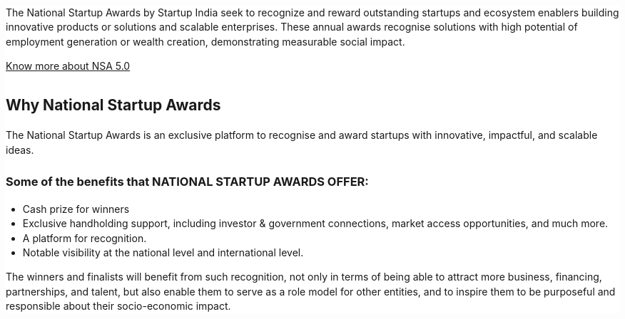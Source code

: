 
The National Startup Awards by Startup India seek to recognize and reward outstanding startups and ecosystem enablers building innovative products or solutions and scalable enterprises. These annual awards recognise solutions with high potential of employment generation or wealth creation, demonstrating measurable social impact.


[Know more about NSA 5\.0](/content/sih/en/nsa2025.html)




































Why National Startup Awards
---------------------------


The National Startup Awards is an exclusive platform to recognise and award startups with innovative, impactful, and scalable ideas.






### Some of the benefits that NATIONAL STARTUP AWARDS OFFER:


* Cash prize for winners
* Exclusive handholding support, including investor \& government connections, market access opportunities, and much more.
* A platform for recognition.
* Notable visibility at the national level and international level.


The winners and finalists will benefit from such recognition, not only in terms of being able to attract more business, financing, partnerships, and talent, but also enable them to serve as a role model for other entities, and to inspire
 them to be purposeful and responsible about their socio\-economic impact.


